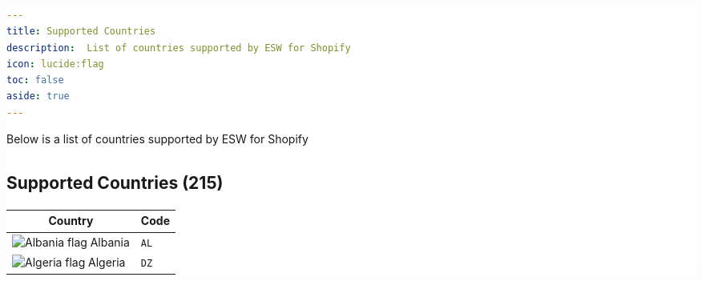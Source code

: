 ```yaml
---
title: Supported Countries
description:  List of countries supported by ESW for Shopify
icon: lucide:flag
toc: false
aside: true
---
```



Below is a list of countries supported by ESW for Shopify



<section class="mx-auto max-w-5xl p-4">
  <div class="rounded-2xl border border-gray-200 bg-white shadow-sm dark:border-gray-800 dark:bg-gray-900">
    <div class="flex items-center justify-between gap-3 px-4 py-3 sm:px-6">
      <h2 class="text-lg font-semibold text-gray-900 dark:text-gray-100">
        Supported Countries <span class="text-gray-500 dark:text-gray-400 font-normal">(215)</span>
      </h2>
    </div>
    <div class="overflow-x-auto">
      <table class="min-w-full table-auto text-left">
        <thead class="sticky top-0 z-10 bg-gray-50/90 backdrop-blur supports-[backdrop-filter]:bg-gray-50/60 dark:bg-gray-900/80 dark:supports-[backdrop-filter]:bg-gray-900/50">
          <tr class="text-sm text-gray-600 dark:text-gray-300">
            <th class="px-4 py-3 sm:px-6">Country</th>
            <th class="px-4 py-3 sm:px-6">Code</th>
          </tr>
        </thead>
        <tbody class="divide-y divide-gray-100 dark:divide-gray-800 text-sm">

<tr class="bg-white dark:bg-gray-900 hover:bg-gray-100/70 dark:hover:bg-gray-800/80 transition">
  <td class="px-4 py-3 sm:px-6">
    <div class="flex items-center gap-3">
      <span class="inline-flex size-7 items-center justify-center overflow-hidden rounded border border-gray-200 bg-gray-50 ring-1 ring-gray-900/5 dark:border-gray-700 dark:bg-gray-800 dark:ring-white/5">
        <img alt="Albania flag" class="h-5 w-7 object-cover" src="https://flagcdn.com/al.svg">
      </span>
      <span class="text-gray-900 dark:text-gray-100">Albania</span>
    </div>
  </td>
  <td class="px-4 py-3 sm:px-6">
    <code class="rounded bg-gray-100 px-1.5 py-0.5 text-[12px] text-gray-800 dark:bg-gray-800 dark:text-gray-200">AL</code>
  </td>
</tr>

<tr class="bg-gray-50 dark:bg-gray-900/60 hover:bg-gray-100/70 dark:hover:bg-gray-800/80 transition">
  <td class="px-4 py-3 sm:px-6">
    <div class="flex items-center gap-3">
      <span class="inline-flex size-7 items-center justify-center overflow-hidden rounded border border-gray-200 bg-gray-50 ring-1 ring-gray-900/5 dark:border-gray-700 dark:bg-gray-800 dark:ring-white/5">
        <img alt="Algeria flag" class="h-5 w-7 object-cover" src="https://flagcdn.com/dz.svg">
      </span>
      <span class="text-gray-900 dark:text-gray-100">Algeria</span>
    </div>
  </td>
  <td class="px-4 py-3 sm:px-6">
    <code class="rounded bg-gray-100 px-1.5 py-0.5 text-[12px] text-gray-800 dark:bg-gray-800 dark:text-gray-200">DZ</code>
  </td>